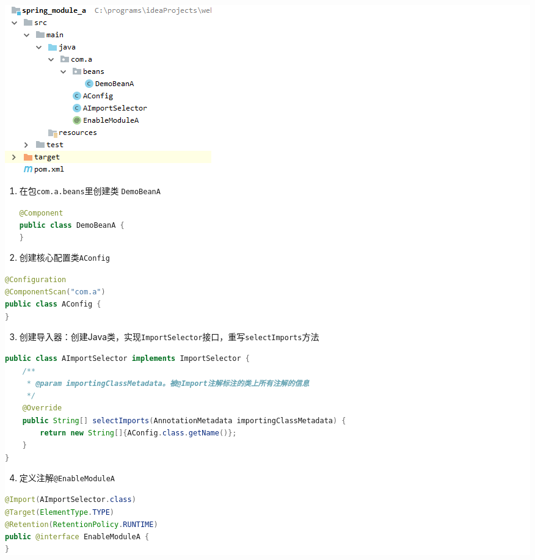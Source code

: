 ![image-20200713160011267](./总img/框架10/image-20200713160011267.png)

1. 在包`com.a.beans`里创建类 `DemoBeanA`

   ```java
   @Component
   public class DemoBeanA {
   }
   ```

2. 创建核心配置类`AConfig`

```java
@Configuration
@ComponentScan("com.a")
public class AConfig {
}
```

3. 创建导入器：创建Java类，实现`ImportSelector`接口，重写`selectImports`方法

```java
public class AImportSelector implements ImportSelector {
    /**
     * @param importingClassMetadata。被@Import注解标注的类上所有注解的信息
     */
    @Override
    public String[] selectImports(AnnotationMetadata importingClassMetadata) {
        return new String[]{AConfig.class.getName()};
    }
}
```

4. 定义注解`@EnableModuleA`

```java
@Import(AImportSelector.class)
@Target(ElementType.TYPE)
@Retention(RetentionPolicy.RUNTIME)
public @interface EnableModuleA {
}
```
